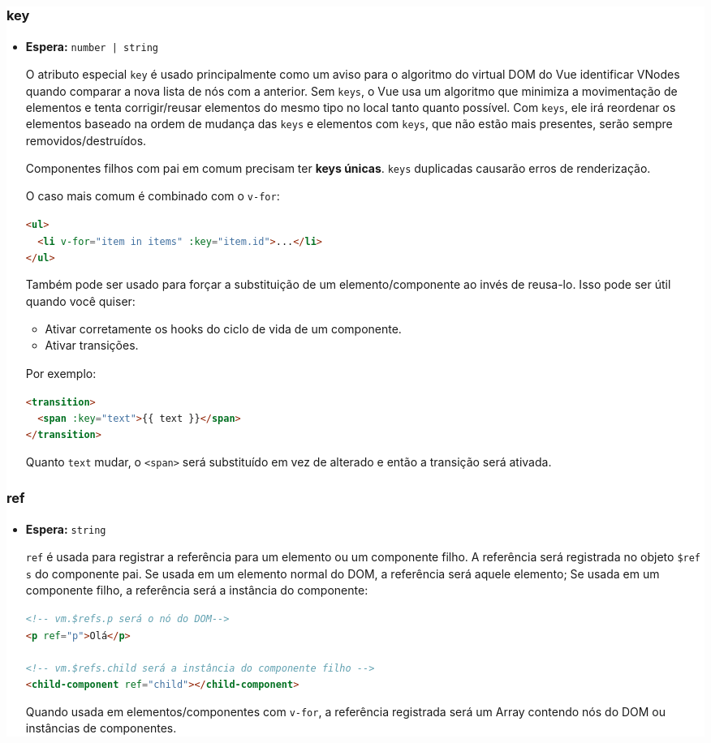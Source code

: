 ### key

- **Espera:** `number | string`

  O atributo especial `key` é usado principalmente como um aviso para o algoritmo do virtual DOM do Vue identificar VNodes quando comparar a nova lista de nós com a anterior. Sem `keys`, o Vue usa um algoritmo que minimiza a movimentação de elementos e tenta corrigir/reusar elementos do mesmo tipo no local tanto quanto possível. Com `keys`, ele irá reordenar os elementos baseado na ordem de mudança das `keys` e elementos com `keys`, que não estão mais presentes, serão sempre removidos/destruídos.

  Componentes filhos com pai em comum precisam ter **keys únicas**. `keys` duplicadas causarão erros de renderização.

  O caso mais comum é combinado com o `v-for`:

  ``` html
  <ul>
    <li v-for="item in items" :key="item.id">...</li>
  </ul>
  ```

  Também pode ser usado para forçar a substituição de um elemento/componente ao invés de reusa-lo. Isso pode ser útil quando você quiser:

  - Ativar corretamente os hooks do ciclo de vida de um componente.
  - Ativar transições.

  Por exemplo:

  ``` html
  <transition>
    <span :key="text">{{ text }}</span>
  </transition>
  ```

  Quanto `text` mudar, o `<span>` será substituído em vez de alterado e então a transição será ativada.

### ref

- **Espera:** `string`

  `ref` é usada para registrar a referência para um elemento ou um componente filho. A referência será registrada no objeto `$refs` do componente pai. Se usada em um elemento normal do DOM, a referência será aquele elemento; Se usada em um componente filho, a referência será a instância do componente:

  ``` html
  <!-- vm.$refs.p será o nó do DOM-->
  <p ref="p">Olá</p>

  <!-- vm.$refs.child será a instância do componente filho -->
  <child-component ref="child"></child-component>
  ```

  Quando usada em elementos/componentes com `v-for`, a referência registrada será um Array contendo nós do DOM ou instâncias de componentes.
